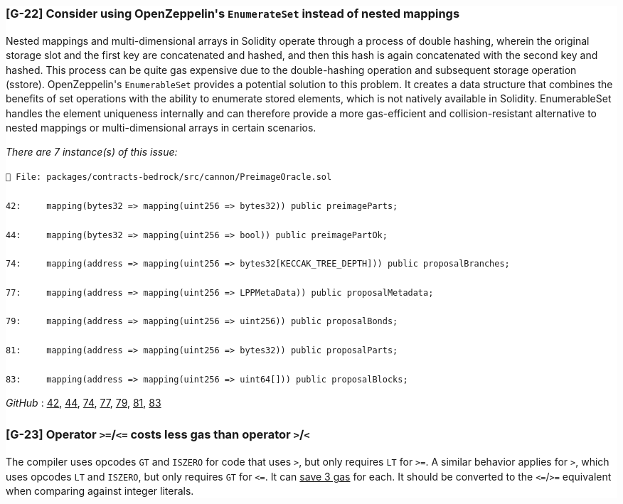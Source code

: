 ### [G-22]<a name="g-22"></a> Consider using OpenZeppelin's `EnumerateSet` instead of nested mappings

Nested mappings and multi-dimensional arrays in Solidity operate through a process of double hashing, wherein the original storage slot and the first key are concatenated and hashed, and then this hash is again concatenated with the second key and hashed. This process can be quite gas expensive due to the double-hashing operation and subsequent storage operation (sstore).
OpenZeppelin's `EnumerableSet` provides a potential solution to this problem. It creates a data structure that combines the benefits of set operations with the ability to enumerate stored elements, which is not natively available in Solidity. EnumerableSet handles the element uniqueness internally and can therefore provide a more gas-efficient and collision-resistant alternative to nested mappings or multi-dimensional arrays in certain scenarios.

*There are 7 instance(s) of this issue:*

```solidity
📁 File: packages/contracts-bedrock/src/cannon/PreimageOracle.sol

42:     mapping(bytes32 => mapping(uint256 => bytes32)) public preimageParts;

44:     mapping(bytes32 => mapping(uint256 => bool)) public preimagePartOk;

74:     mapping(address => mapping(uint256 => bytes32[KECCAK_TREE_DEPTH])) public proposalBranches;

77:     mapping(address => mapping(uint256 => LPPMetaData)) public proposalMetadata;

79:     mapping(address => mapping(uint256 => uint256)) public proposalBonds;

81:     mapping(address => mapping(uint256 => bytes32)) public proposalParts;

83:     mapping(address => mapping(uint256 => uint64[])) public proposalBlocks;

```


*GitHub* : [42](https://github.com/code-423n4/2024-07-optimism/blob/70556044e5e080930f686c4e5acde420104bb2c4/packages/contracts-bedrock/src/cannon/PreimageOracle.sol#L42-L42), [44](https://github.com/code-423n4/2024-07-optimism/blob/70556044e5e080930f686c4e5acde420104bb2c4/packages/contracts-bedrock/src/cannon/PreimageOracle.sol#L44-L44), [74](https://github.com/code-423n4/2024-07-optimism/blob/70556044e5e080930f686c4e5acde420104bb2c4/packages/contracts-bedrock/src/cannon/PreimageOracle.sol#L74-L74), [77](https://github.com/code-423n4/2024-07-optimism/blob/70556044e5e080930f686c4e5acde420104bb2c4/packages/contracts-bedrock/src/cannon/PreimageOracle.sol#L77-L77), [79](https://github.com/code-423n4/2024-07-optimism/blob/70556044e5e080930f686c4e5acde420104bb2c4/packages/contracts-bedrock/src/cannon/PreimageOracle.sol#L79-L79), [81](https://github.com/code-423n4/2024-07-optimism/blob/70556044e5e080930f686c4e5acde420104bb2c4/packages/contracts-bedrock/src/cannon/PreimageOracle.sol#L81-L81), [83](https://github.com/code-423n4/2024-07-optimism/blob/70556044e5e080930f686c4e5acde420104bb2c4/packages/contracts-bedrock/src/cannon/PreimageOracle.sol#L83-L83)

### [G-23]<a name="g-23"></a> Operator `>=`/`<=` costs less gas than operator `>`/`<`

The compiler uses opcodes `GT` and `ISZERO` for code that uses `>`, but only requires `LT` for `>=`. A similar behavior applies for `>`, which uses opcodes `LT` and `ISZERO`, but only requires `GT` for `<=`. It can [save 3 gas](https://gist.github.com/IllIllI000/3dc79d25acccfa16dee4e83ffdc6ffde) for each. It should be converted to the `<=`/`>=` equivalent when comparing against integer literals.
